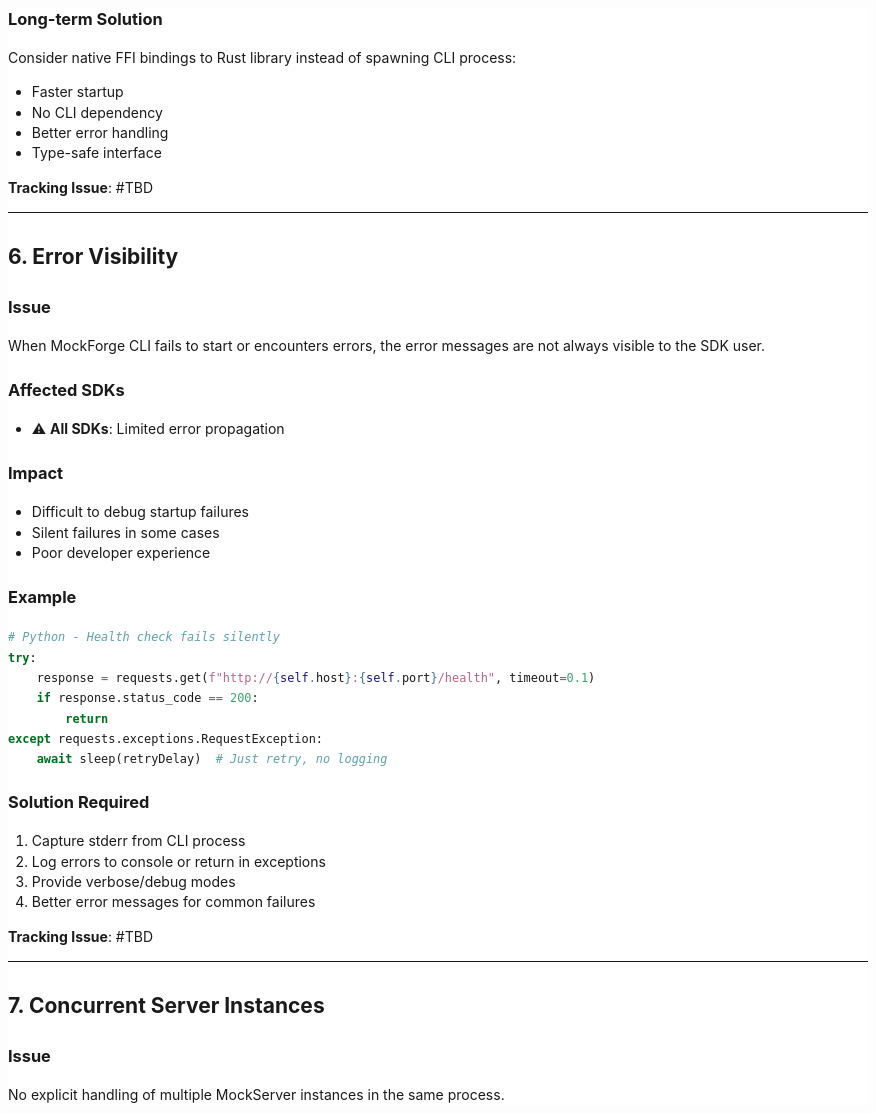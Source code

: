 ### Long-term Solution
Consider native FFI bindings to Rust library instead of spawning CLI process:
- Faster startup
- No CLI dependency
- Better error handling
- Type-safe interface

**Tracking Issue**: #TBD

---

## 6. Error Visibility

### Issue
When MockForge CLI fails to start or encounters errors, the error messages are not always visible to the SDK user.

### Affected SDKs
- ⚠️  **All SDKs**: Limited error propagation

### Impact
- Difficult to debug startup failures
- Silent failures in some cases
- Poor developer experience

### Example
```python
# Python - Health check fails silently
try:
    response = requests.get(f"http://{self.host}:{self.port}/health", timeout=0.1)
    if response.status_code == 200:
        return
except requests.exceptions.RequestException:
    await sleep(retryDelay)  # Just retry, no logging
```

### Solution Required
1. Capture stderr from CLI process
2. Log errors to console or return in exceptions
3. Provide verbose/debug modes
4. Better error messages for common failures

**Tracking Issue**: #TBD

---

## 7. Concurrent Server Instances

### Issue
No explicit handling of multiple MockServer instances in the same process.
